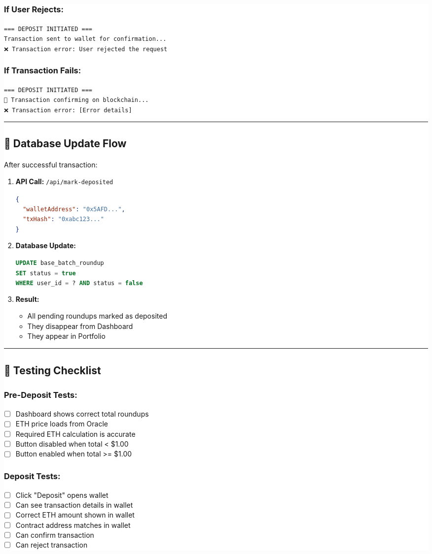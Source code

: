 ### If User Rejects:
```
=== DEPOSIT INITIATED ===
Transaction sent to wallet for confirmation...
❌ Transaction error: User rejected the request
```

### If Transaction Fails:
```
=== DEPOSIT INITIATED ===
🔄 Transaction confirming on blockchain...
❌ Transaction error: [Error details]
```

---

## 📝 Database Update Flow

After successful transaction:

1. **API Call:** `/api/mark-deposited`
   ```json
   {
     "walletAddress": "0x5AFD...",
     "txHash": "0xabc123..."
   }
   ```

2. **Database Update:**
   ```sql
   UPDATE base_batch_roundup
   SET status = true
   WHERE user_id = ? AND status = false
   ```

3. **Result:**
   - All pending roundups marked as deposited
   - They disappear from Dashboard
   - They appear in Portfolio

---

## 🧪 Testing Checklist

### Pre-Deposit Tests:
- [ ] Dashboard shows correct total roundups
- [ ] ETH price loads from Oracle
- [ ] Required ETH calculation is accurate
- [ ] Button disabled when total < $1.00
- [ ] Button enabled when total >= $1.00

### Deposit Tests:
- [ ] Click "Deposit" opens wallet
- [ ] Can see transaction details in wallet
- [ ] Correct ETH amount shown in wallet
- [ ] Contract address matches in wallet
- [ ] Can confirm transaction
- [ ] Can reject transaction
